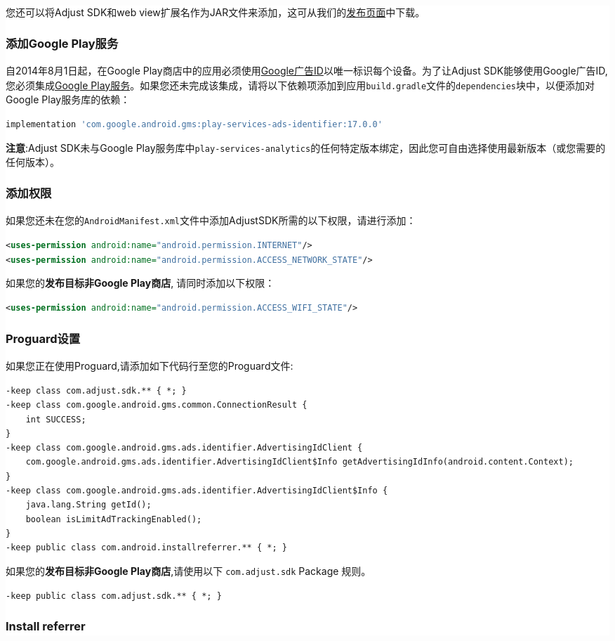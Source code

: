 您还可以将Adjust SDK和web view扩展名作为JAR文件来添加，这可从我们的[发布页面][releases]中下载。

### <a id="qs-gps"></a>添加Google Play服务

自2014年8月1日起，在Google Play商店中的应用必须使用[Google广告ID][google_ad_id]以唯一标识每个设备。为了让Adjust SDK能够使用Google广告ID,您必须集成[Google Play服务][google_play_services]。如果您还未完成该集成，请将以下依赖项添加到应用`build.gradle`文件的`dependencies`块中，以便添加对Google Play服务库的依赖：

```gradle
implementation 'com.google.android.gms:play-services-ads-identifier:17.0.0'
```

**注意**:Adjust SDK未与Google Play服务库中`play-services-analytics`的任何特定版本绑定，因此您可自由选择使用最新版本（或您需要的任何版本）。

### <a id="qs-permissions"></a>添加权限

如果您还未在您的`AndroidManifest.xml`文件中添加AdjustSDK所需的以下权限，请进行添加：

```xml
<uses-permission android:name="android.permission.INTERNET"/>
<uses-permission android:name="android.permission.ACCESS_NETWORK_STATE"/>
```

如果您的**发布目标非Google Play商店**, 请同时添加以下权限：

```xml
<uses-permission android:name="android.permission.ACCESS_WIFI_STATE"/>
```

### <a id="qs-proguard"></a>Proguard设置

如果您正在使用Proguard,请添加如下代码行至您的Proguard文件:

```
-keep class com.adjust.sdk.** { *; }
-keep class com.google.android.gms.common.ConnectionResult {
    int SUCCESS;
}
-keep class com.google.android.gms.ads.identifier.AdvertisingIdClient {
    com.google.android.gms.ads.identifier.AdvertisingIdClient$Info getAdvertisingIdInfo(android.content.Context);
}
-keep class com.google.android.gms.ads.identifier.AdvertisingIdClient$Info {
    java.lang.String getId();
    boolean isLimitAdTrackingEnabled();
}
-keep public class com.android.installreferrer.** { *; }
```

如果您的**发布目标非Google Play商店**,请使用以下 `com.adjust.sdk` Package 规则。

```
-keep public class com.adjust.sdk.** { *; }
```

### <a id="qs-install-referrer"></a>Install referrer


[dashboard]:  http://adjust.com
[adjust.com]: http://adjust.com
[en-readme]:  ../../README.md
[zh-readme]:  ../chinese/README.md
[ja-readme]:  ../japanese/README.md
[ko-readme]:  ../korean/README.md
[example-java]:                   ../../Adjust/example-app-java
[example-kotlin]:                 ../../Adjust/example-app-kotlin
[example-tv]:                     ../../Adjust/example-app-tv
[example-webbridge]:              ../../Adjust/example-app-webbridge
[maven]:                          http://maven.org
[referrer]:                       ../chinese/multiple-receivers.md
[releases]:                       https://github.com/adjust/adjust_android_sdk/releases
[google_ad_id]:                   https://support.google.com/googleplay/android-developer/answer/6048248?hl=en
[event-tracking]:                 https://docs.adjust.com/zh/event-tracking
[callbacks-guide]:                https://docs.adjust.com/zh/callbacks
[new-referrer-api]:               https://developer.android.com/google/play/installreferrer/library.html
[special-partners]:               https://docs.adjust.com/zh/special-partners
[attribution-data]:               https://github.com/adjust/sdks/blob/master/doc/attribution-data.md
[android-dashboard]:              http://developer.android.com/about/dashboards/index.html
[currency-conversion]:            https://docs.adjust.com/zh/event-tracking/#tracking-purchases-in-different-currencies
[android_application]:            http://developer.android.com/reference/android/app/Application.html
[android-launch-modes]:           https://developer.android.com/guide/topics/manifest/activity-element.html
[google_play_services]:           http://developer.android.com/google/play-services/setup.html
[reattribution-with-deeplinks]:   https://docs.adjust.com/zh/deeplinking/#manually-appending-attribution-data-to-a-deep-link
[android-purchase-verification]:  https://github.com/adjust/android_purchase_sdk
[testing_console]:                https://docs.adjust.com/zh/testing-console/#part-2
[dev_api]:                        https://docs.adjust.com/zh/adjust-for-developers/
[sdk2sdk-mopub]:                  ../chinese/sdk-to-sdk/mopub.md